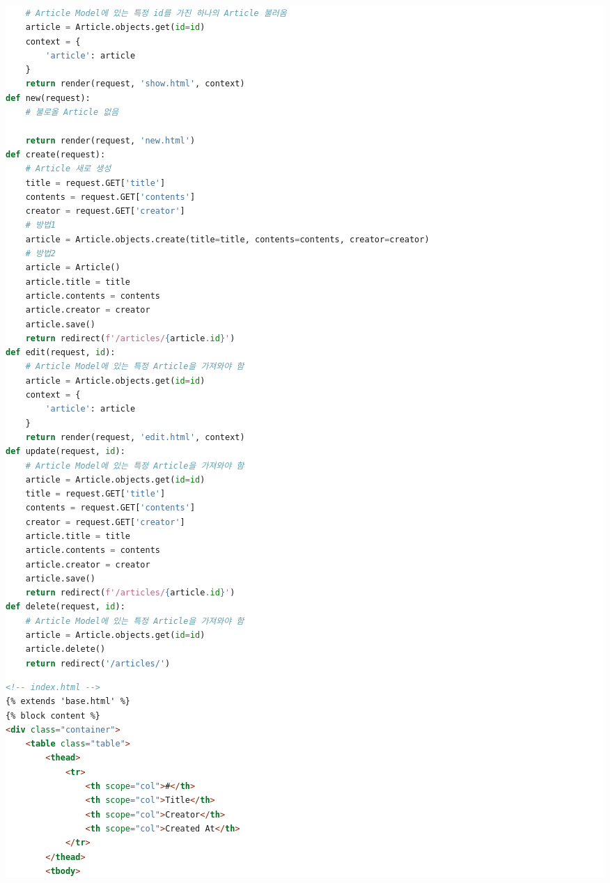 ~~~ python
    # Article Model에 있는 특정 id를 가진 하나의 Article 불러옴
    article = Article.objects.get(id=id)
    context = {
        'article': article
    }
    return render(request, 'show.html', context)
def new(request):
    # 불로올 Article 없음

    return render(request, 'new.html')
def create(request):
    # Article 새로 생성
    title = request.GET['title']
    contents = request.GET['contents'] 
    creator = request.GET['creator']
    # 방법1
    article = Article.objects.create(title=title, contents=contents, creator=creator)
    # 방법2
    article = Article()
    article.title = title
    article.contents = contents
    article.creator = creator
    article.save()
    return redirect(f'/articles/{article.id}')
def edit(request, id):
    # Article Model에 있는 특정 Article을 가져와야 함
    article = Article.objects.get(id=id)
    context = {
        'article': article
    }
    return render(request, 'edit.html', context)
def update(request, id):
    # Article Model에 있는 특정 Article을 가져와야 함
    article = Article.objects.get(id=id)
    title = request.GET['title']
    contents = request.GET['contents'] 
    creator = request.GET['creator']
    article.title = title
    article.contents = contents
    article.creator = creator
    article.save()
    return redirect(f'/articles/{article.id}')
def delete(request, id):
    # Article Model에 있는 특정 Article을 가져와야 함
    article = Article.objects.get(id=id)
    article.delete()
    return redirect('/articles/')
~~~
~~~ html
<!-- index.html -->
{% extends 'base.html' %}
{% block content %}
<div class="container">
    <table class="table">
        <thead>
            <tr>
                <th scope="col">#</th>
                <th scope="col">Title</th>
                <th scope="col">Creator</th>
                <th scope="col">Created At</th>
            </tr>
        </thead>
        <tbody>
~~~